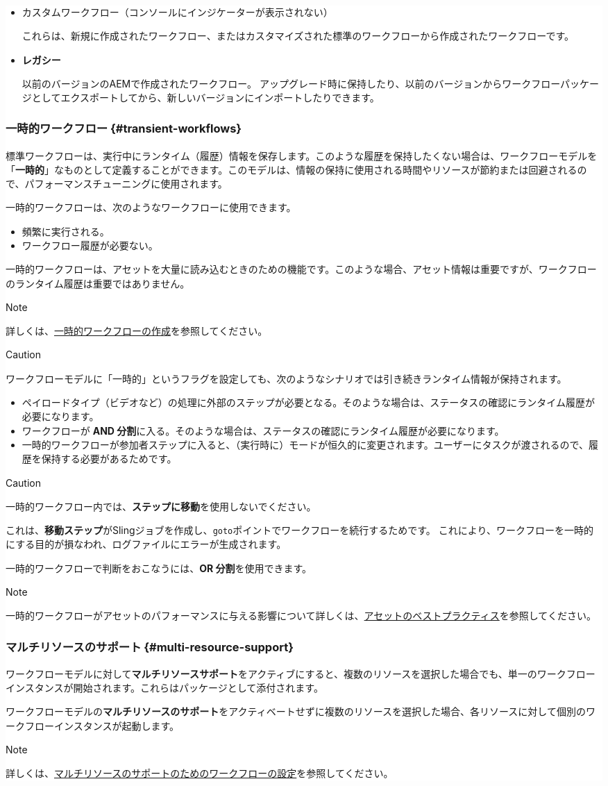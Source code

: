 * カスタムワークフロー（コンソールにインジケーターが表示されない）

   これらは、新規に作成されたワークフロー、またはカスタマイズされた標準のワークフローから作成されたワークフローです。

* **レガシー**

   以前のバージョンのAEMで作成されたワークフロー。 アップグレード時に保持したり、以前のバージョンからワークフローパッケージとしてエクスポートしてから、新しいバージョンにインポートしたりできます。

### 一時的ワークフロー {#transient-workflows}

標準ワークフローは、実行中にランタイム（履歴）情報を保存します。このような履歴を保持したくない場合は、ワークフローモデルを「**一時的**」なものとして定義することができます。このモデルは、情報の保持に使用される時間やリソースが節約または回避されるので、パフォーマンスチューニングに使用されます。

一時的ワークフローは、次のようなワークフローに使用できます。

* 頻繁に実行される。
* ワークフロー履歴が必要ない。

一時的ワークフローは、アセットを大量に読み込むときのための機能です。このような場合、アセット情報は重要ですが、ワークフローのランタイム履歴は重要ではありません。

>[!NOTE]
>
>詳しくは、[一時的ワークフローの作成](/help/sites-developing/workflows-models.md#creating-a-transient-workflow)を参照してください。

>[!CAUTION]
>
>ワークフローモデルに「一時的」というフラグを設定しても、次のようなシナリオでは引き続きランタイム情報が保持されます。
>
>* ペイロードタイプ（ビデオなど）の処理に外部のステップが必要となる。そのような場合は、ステータスの確認にランタイム履歴が必要になります。
>* ワークフローが **AND 分割**&#x200B;に入る。そのような場合は、ステータスの確認にランタイム履歴が必要になります。
>* 一時的ワークフローが参加者ステップに入ると、（実行時に）モードが恒久的に変更されます。ユーザーにタスクが渡されるので、履歴を保持する必要があるためです。

>


>[!CAUTION]
>
>一時的ワークフロー内では、**ステップに移動**&#x200B;を使用しないでください。
>
>これは、**移動ステップ**&#x200B;がSlingジョブを作成し、`goto`ポイントでワークフローを続行するためです。 これにより、ワークフローを一時的にする目的が損なわれ、ログファイルにエラーが生成されます。
>
>一時的ワークフローで判断をおこなうには、**OR 分割**&#x200B;を使用できます。

>[!NOTE]
>
>一時的ワークフローがアセットのパフォーマンスに与える影響について詳しくは、[アセットのベストプラクティス](/help/assets/performance-tuning-guidelines.md#transient-workflows)を参照してください。

### マルチリソースのサポート {#multi-resource-support}

ワークフローモデルに対して&#x200B;**マルチリソースサポート**&#x200B;をアクティブにすると、複数のリソースを選択した場合でも、単一のワークフローインスタンスが開始されます。これらはパッケージとして添付されます。

ワークフローモデルの&#x200B;**マルチリソースのサポート**&#x200B;をアクティベートせずに複数のリソースを選択した場合、各リソースに対して個別のワークフローインスタンスが起動します。

>[!NOTE]
>
>詳しくは、[マルチリソースのサポートのためのワークフローの設定](/help/sites-developing/workflows-models.md#configuring-a-workflow-for-multi-resource-support)を参照してください。
